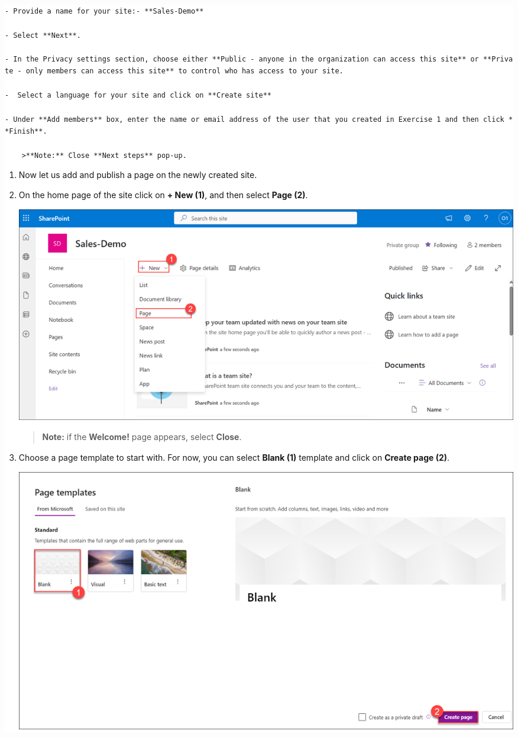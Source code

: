     - Provide a name for your site:- **Sales-Demo**
    
    - Select **Next**.

    - In the Privacy settings section, choose either **Public - anyone in the organization can access this site** or **Private - only members can access this site** to control who has access to your site.

    -  Select a language for your site and click on **Create site**
    
    - Under **Add members** box, enter the name or email address of the user that you created in Exercise 1 and then click **Finish**.  

        >**Note:** Close **Next steps** pop-up.
    
1. Now let us add and publish a page on the newly created site.

1. On the home page of the site click on **+ New (1)**, and then select **Page (2)**.

    ![](Images/MS-900-salesdemo.png)

    >**Note:** if the **Welcome!** page appears, select **Close**.

1. Choose a page template to start with. For now, you can select **Blank (1)** template and click on **Create page (2)**.

    ![](Images/ms-900-blank.png)